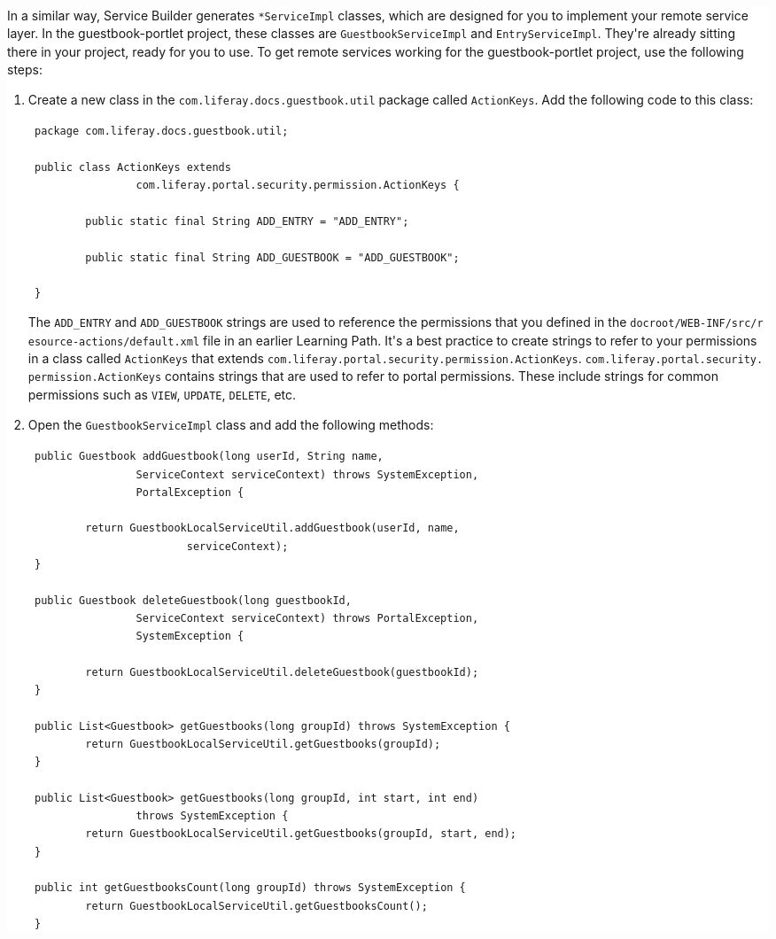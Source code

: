 In a similar way, Service Builder generates `*ServiceImpl` classes, which are
designed for you to implement your remote service layer. In the
guestbook-portlet project, these classes are `GuestbookServiceImpl` and
`EntryServiceImpl`. They're already sitting there in your project, ready for you
to use. To get remote services working for the  guestbook-portlet project, use
the following steps:

1. Create a new class in the `com.liferay.docs.guestbook.util` package called
   `ActionKeys`. Add the following code to this class:

        package com.liferay.docs.guestbook.util;

        public class ActionKeys extends
                        com.liferay.portal.security.permission.ActionKeys {

                public static final String ADD_ENTRY = "ADD_ENTRY";

                public static final String ADD_GUESTBOOK = "ADD_GUESTBOOK";

        }

    The `ADD_ENTRY` and `ADD_GUESTBOOK` strings are used to reference the
    permissions that you defined in the
    `docroot/WEB-INF/src/resource-actions/default.xml` file in an earlier
    Learning Path. It's a best practice to create strings to refer to your
    permissions in a class called `ActionKeys` that extends
    `com.liferay.portal.security.permission.ActionKeys`.
    `com.liferay.portal.security.permission.ActionKeys` contains strings that
    are used to refer to portal permissions. These include strings for common
    permissions such as `VIEW`, `UPDATE`, `DELETE`, etc.

2. Open the `GuestbookServiceImpl` class and add the following methods:

        public Guestbook addGuestbook(long userId, String name,
                        ServiceContext serviceContext) throws SystemException,
                        PortalException {

                return GuestbookLocalServiceUtil.addGuestbook(userId, name,
                                serviceContext);
        }

        public Guestbook deleteGuestbook(long guestbookId,
                        ServiceContext serviceContext) throws PortalException,
                        SystemException {
                
                return GuestbookLocalServiceUtil.deleteGuestbook(guestbookId);
        }

        public List<Guestbook> getGuestbooks(long groupId) throws SystemException {
                return GuestbookLocalServiceUtil.getGuestbooks(groupId);
        }

        public List<Guestbook> getGuestbooks(long groupId, int start, int end)
                        throws SystemException {
                return GuestbookLocalServiceUtil.getGuestbooks(groupId, start, end);
        }

        public int getGuestbooksCount(long groupId) throws SystemException {
                return GuestbookLocalServiceUtil.getGuestbooksCount();
        }
